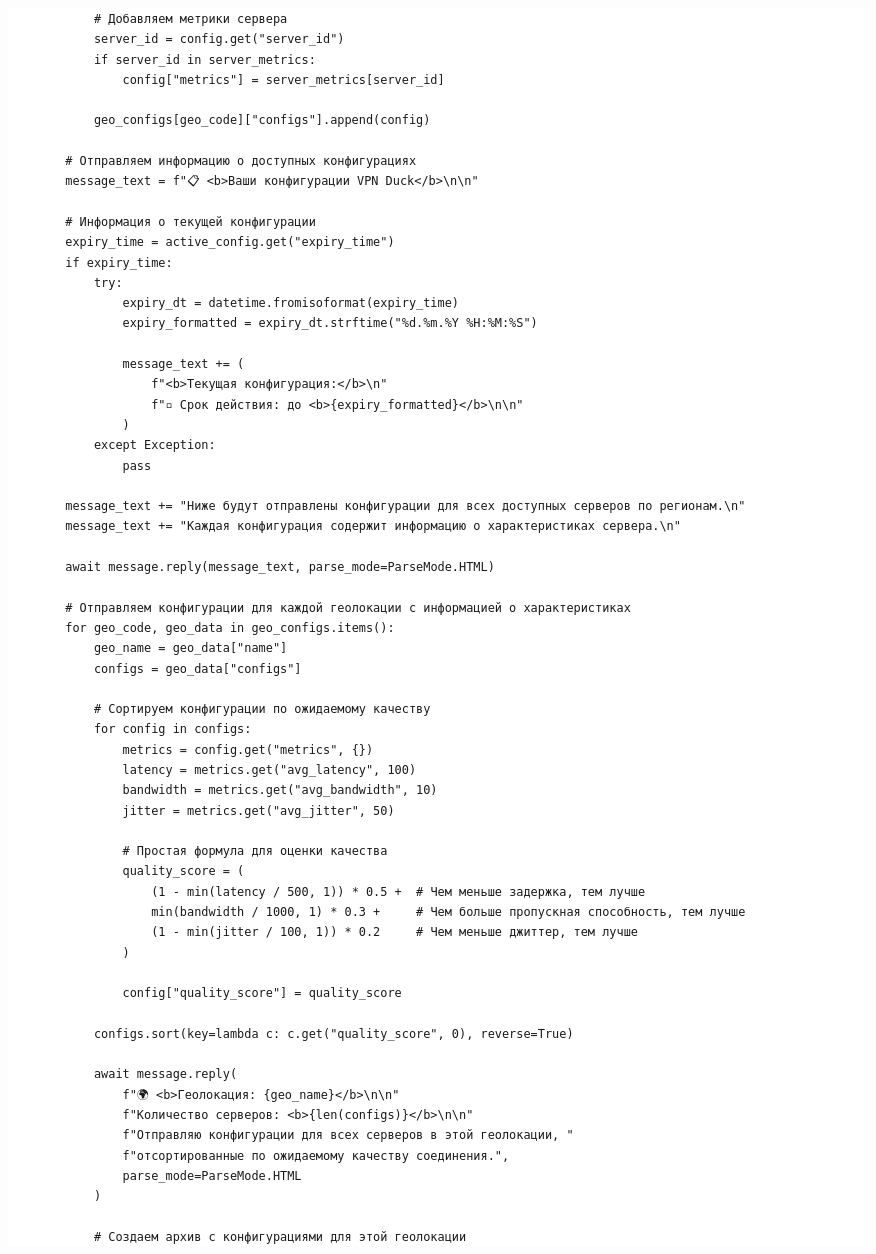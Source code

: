 ```
            # Добавляем метрики сервера
            server_id = config.get("server_id")
            if server_id in server_metrics:
                config["metrics"] = server_metrics[server_id]
            
            geo_configs[geo_code]["configs"].append(config)
        
        # Отправляем информацию о доступных конфигурациях
        message_text = f"📋 <b>Ваши конфигурации VPN Duck</b>\n\n"
        
        # Информация о текущей конфигурации
        expiry_time = active_config.get("expiry_time")
        if expiry_time:
            try:
                expiry_dt = datetime.fromisoformat(expiry_time)
                expiry_formatted = expiry_dt.strftime("%d.%m.%Y %H:%M:%S")
                
                message_text += (
                    f"<b>Текущая конфигурация:</b>\n"
                    f"▫️ Срок действия: до <b>{expiry_formatted}</b>\n\n"
                )
            except Exception:
                pass
        
        message_text += "Ниже будут отправлены конфигурации для всех доступных серверов по регионам.\n"
        message_text += "Каждая конфигурация содержит информацию о характеристиках сервера.\n"
        
        await message.reply(message_text, parse_mode=ParseMode.HTML)
        
        # Отправляем конфигурации для каждой геолокации с информацией о характеристиках
        for geo_code, geo_data in geo_configs.items():
            geo_name = geo_data["name"]
            configs = geo_data["configs"]
            
            # Сортируем конфигурации по ожидаемому качеству
            for config in configs:
                metrics = config.get("metrics", {})
                latency = metrics.get("avg_latency", 100)
                bandwidth = metrics.get("avg_bandwidth", 10)
                jitter = metrics.get("avg_jitter", 50)
                
                # Простая формула для оценки качества
                quality_score = (
                    (1 - min(latency / 500, 1)) * 0.5 +  # Чем меньше задержка, тем лучше
                    min(bandwidth / 1000, 1) * 0.3 +     # Чем больше пропускная способность, тем лучше
                    (1 - min(jitter / 100, 1)) * 0.2     # Чем меньше джиттер, тем лучше
                )
                
                config["quality_score"] = quality_score
            
            configs.sort(key=lambda c: c.get("quality_score", 0), reverse=True)
            
            await message.reply(
                f"🌍 <b>Геолокация: {geo_name}</b>\n\n"
                f"Количество серверов: <b>{len(configs)}</b>\n\n"
                f"Отправляю конфигурации для всех серверов в этой геолокации, "
                f"отсортированные по ожидаемому качеству соединения.",
                parse_mode=ParseMode.HTML
            )
            
            # Создаем архив с конфигурациями для этой геолокации
```